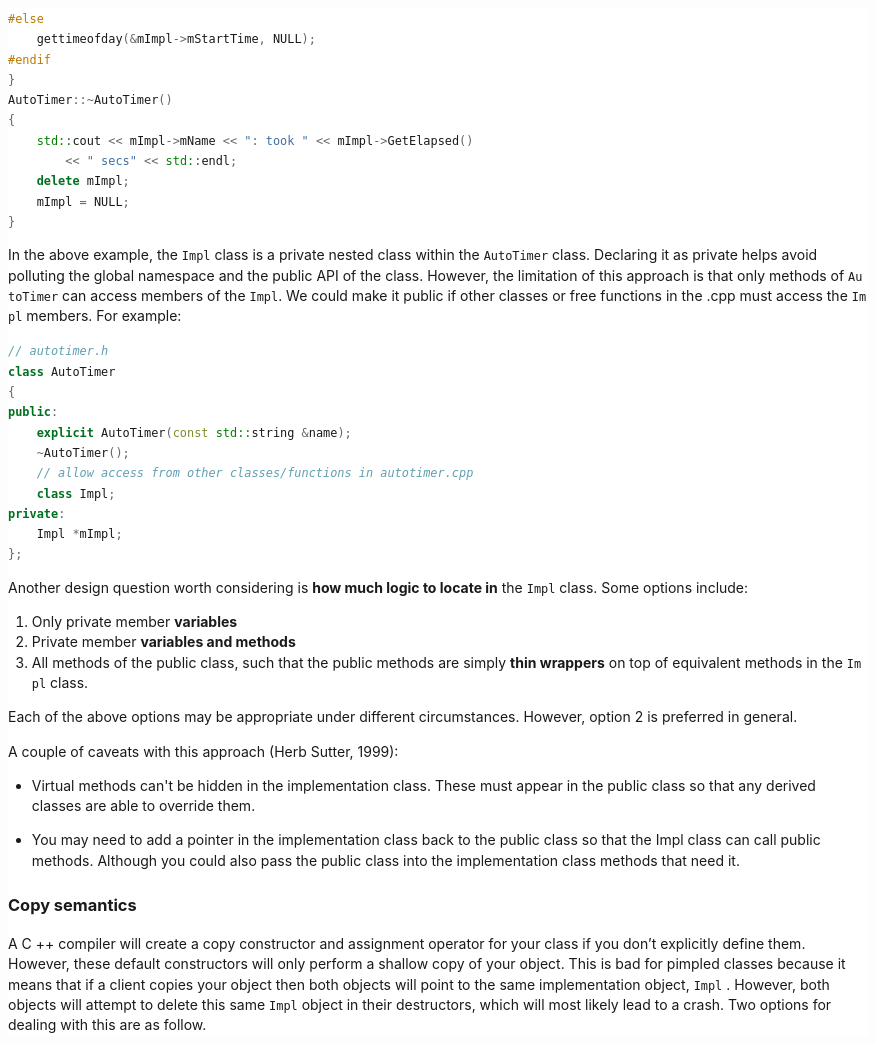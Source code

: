 ```cpp
#else
    gettimeofday(&mImpl->mStartTime, NULL);
#endif
}
AutoTimer::~AutoTimer()
{
    std::cout << mImpl->mName << ": took " << mImpl->GetElapsed()
        << " secs" << std::endl;
    delete mImpl;
    mImpl = NULL;
}
```

In the above example, the `Impl` class is a private nested class within the `AutoTimer` class. Declaring it as private helps avoid polluting the global namespace and the public API of the class. However, the limitation of this approach is that only methods of `AutoTimer` can access members of the `Impl`. We could make it public if other classes or free functions in the .cpp must access the `Impl` members. For example:

```cpp
// autotimer.h
class AutoTimer
{
public:
    explicit AutoTimer(const std::string &name);
    ~AutoTimer();
    // allow access from other classes/functions in autotimer.cpp
    class Impl;
private:
    Impl *mImpl;
};
```

Another design question worth considering is **how much logic to locate in** the `Impl` class. Some options include:
1. Only private member **variables**
2. Private member **variables and methods**
3. All methods of the public class, such that the public methods are simply **thin wrappers** on top of equivalent methods in the `Impl` class.

Each of the above options may be appropriate under different circumstances. However, option 2 is preferred in general.

A couple of caveats with this approach (Herb Sutter, 1999):
* Virtual methods can't be hidden in the implementation class. These must appear in the public class so that any derived classes are able to override them.

* You may need to add a pointer in the implementation class back to the public class so that the Impl class can call public methods. Although you could also pass the public class into the implementation class methods that need it.

### Copy semantics
A C ++ compiler will create a copy constructor and assignment operator for your class if you don’t explicitly define them. However, these default constructors will only perform a shallow copy of your object. This is bad for pimpled classes because it means that if a client copies your object then both objects will point to the same implementation object, `Impl` . However, both objects will attempt to delete this same `Impl` object in their destructors, which will most likely lead to a crash. Two options for dealing with this are as follow.
